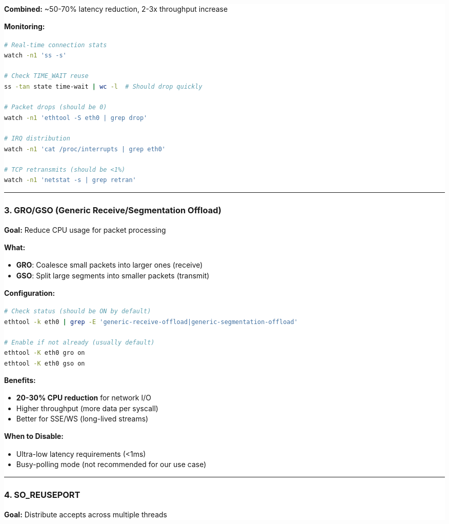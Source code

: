 **Combined:** ~50-70% latency reduction, 2-3x throughput increase

**Monitoring:**

```bash
# Real-time connection stats
watch -n1 'ss -s'

# Check TIME_WAIT reuse
ss -tan state time-wait | wc -l  # Should drop quickly

# Packet drops (should be 0)
watch -n1 'ethtool -S eth0 | grep drop'

# IRQ distribution
watch -n1 'cat /proc/interrupts | grep eth0'

# TCP retransmits (should be <1%)
watch -n1 'netstat -s | grep retran'
```

---

### 3. GRO/GSO (Generic Receive/Segmentation Offload)

**Goal:** Reduce CPU usage for packet processing

**What:**
- **GRO**: Coalesce small packets into larger ones (receive)
- **GSO**: Split large segments into smaller packets (transmit)

**Configuration:**

```bash
# Check status (should be ON by default)
ethtool -k eth0 | grep -E 'generic-receive-offload|generic-segmentation-offload'

# Enable if not already (usually default)
ethtool -K eth0 gro on
ethtool -K eth0 gso on
```

**Benefits:**
- **20-30% CPU reduction** for network I/O
- Higher throughput (more data per syscall)
- Better for SSE/WS (long-lived streams)

**When to Disable:**
- Ultra-low latency requirements (<1ms)
- Busy-polling mode (not recommended for our use case)

---

### 4. SO_REUSEPORT

**Goal:** Distribute accepts across multiple threads
